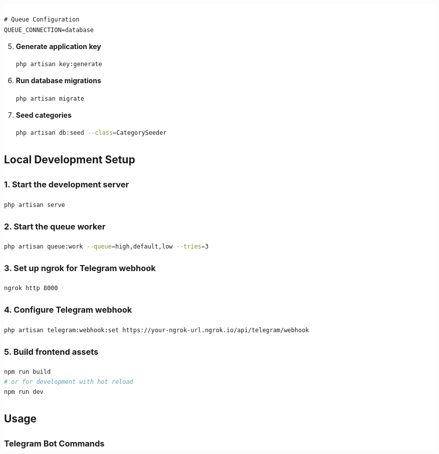    ```env

   # Queue Configuration
   QUEUE_CONNECTION=database
   ```

5. **Generate application key**
   ```bash
   php artisan key:generate
   ```

6. **Run database migrations**
   ```bash
   php artisan migrate
   ```

7. **Seed categories**
   ```bash
   php artisan db:seed --class=CategorySeeder
   ```

## Local Development Setup

### 1. Start the development server
```bash
php artisan serve
```

### 2. Start the queue worker
```bash
php artisan queue:work --queue=high,default,low --tries=3
```

### 3. Set up ngrok for Telegram webhook
```bash
ngrok http 8000
```

### 4. Configure Telegram webhook
```bash
php artisan telegram:webhook:set https://your-ngrok-url.ngrok.io/api/telegram/webhook
```

### 5. Build frontend assets
```bash
npm run build
# or for development with hot reload
npm run dev
```

## Usage

### Telegram Bot Commands
